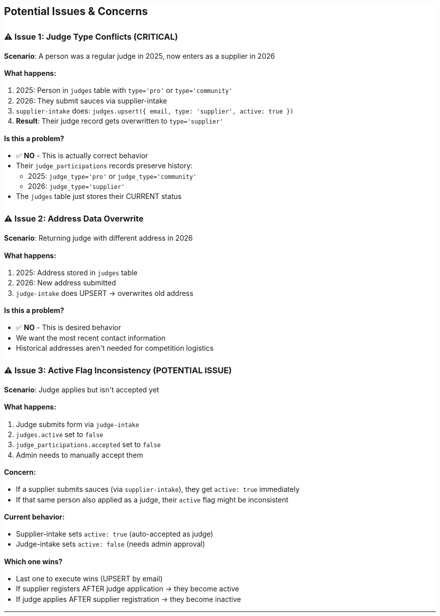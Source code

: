 ## Potential Issues & Concerns

### ⚠️ Issue 1: Judge Type Conflicts (CRITICAL)

**Scenario**: A person was a regular judge in 2025, now enters as a supplier in 2026

**What happens:**
1. 2025: Person in `judges` table with `type='pro'` or `type='community'`
2. 2026: They submit sauces via supplier-intake
3. `supplier-intake` does: `judges.upsert({ email, type: 'supplier', active: true })`
4. **Result**: Their judge record gets overwritten to `type='supplier'`

**Is this a problem?**
- ✅ **NO** - This is actually correct behavior
- Their `judge_participations` records preserve history:
  - 2025: `judge_type='pro'` or `judge_type='community'`
  - 2026: `judge_type='supplier'`
- The `judges` table just stores their CURRENT status

### ⚠️ Issue 2: Address Data Overwrite

**Scenario**: Returning judge with different address in 2026

**What happens:**
1. 2025: Address stored in `judges` table
2. 2026: New address submitted
3. `judge-intake` does UPSERT → overwrites old address

**Is this a problem?**
- ✅ **NO** - This is desired behavior
- We want the most recent contact information
- Historical addresses aren't needed for competition logistics

### ⚠️ Issue 3: Active Flag Inconsistency (POTENTIAL ISSUE)

**Scenario**: Judge applies but isn't accepted yet

**What happens:**
1. Judge submits form via `judge-intake`
2. `judges.active` set to `false`
3. `judge_participations.accepted` set to `false`
4. Admin needs to manually accept them

**Concern:**
- If a supplier submits sauces (via `supplier-intake`), they get `active: true` immediately
- If that same person also applied as a judge, their `active` flag might be inconsistent

**Current behavior:**
- Supplier-intake sets `active: true` (auto-accepted as judge)
- Judge-intake sets `active: false` (needs admin approval)

**Which one wins?**
- Last one to execute wins (UPSERT by email)
- If supplier registers AFTER judge application → they become active
- If judge applies AFTER supplier registration → they become inactive

---